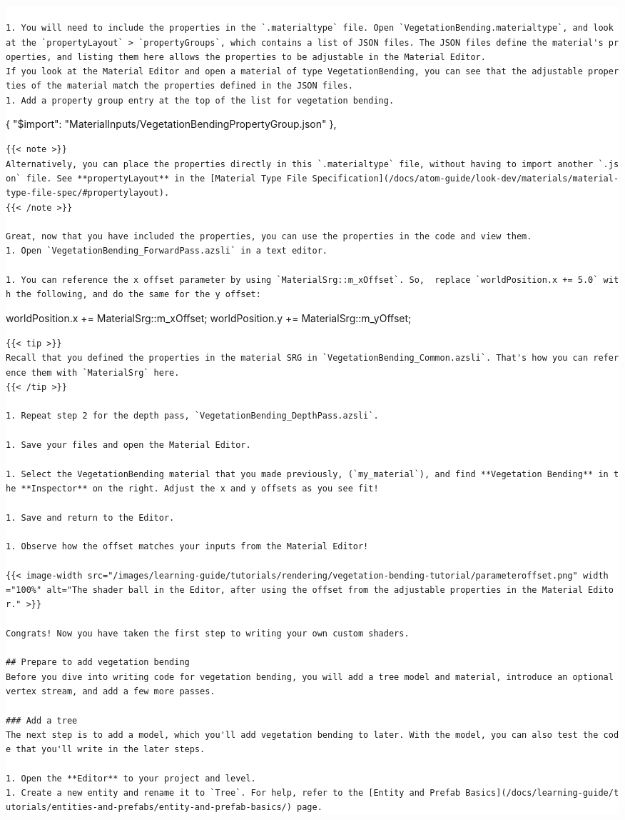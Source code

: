    ```

1. You will need to include the properties in the `.materialtype` file. Open `VegetationBending.materialtype`, and look at the `propertyLayout` > `propertyGroups`, which contains a list of JSON files. The JSON files define the material's properties, and listing them here allows the properties to be adjustable in the Material Editor. 
   If you look at the Material Editor and open a material of type VegetationBending, you can see that the adjustable properties of the material match the properties defined in the JSON files.
1. Add a property group entry at the top of the list for vegetation bending.

   ```
   {
      "$import": "MaterialInputs/VegetationBendingPropertyGroup.json"
   },
   ```
   {{< note >}}
   Alternatively, you can place the properties directly in this `.materialtype` file, without having to import another `.json` file. See **propertyLayout** in the [Material Type File Specification](/docs/atom-guide/look-dev/materials/material-type-file-spec/#propertylayout).
   {{< /note >}}

Great, now that you have included the properties, you can use the properties in the code and view them.
1. Open `VegetationBending_ForwardPass.azsli` in a text editor.

1. You can reference the x offset parameter by using `MaterialSrg::m_xOffset`. So,  replace `worldPosition.x += 5.0` with the following, and do the same for the y offset: 

   ```
   worldPosition.x += MaterialSrg::m_xOffset;
   worldPosition.y += MaterialSrg::m_yOffset;
   ```
   {{< tip >}}
   Recall that you defined the properties in the material SRG in `VegetationBending_Common.azsli`. That's how you can reference them with `MaterialSrg` here.
   {{< /tip >}}

1. Repeat step 2 for the depth pass, `VegetationBending_DepthPass.azsli`.

1. Save your files and open the Material Editor.

1. Select the VegetationBending material that you made previously, (`my_material`), and find **Vegetation Bending** in the **Inspector** on the right. Adjust the x and y offsets as you see fit!

1. Save and return to the Editor.

1. Observe how the offset matches your inputs from the Material Editor!

{{< image-width src="/images/learning-guide/tutorials/rendering/vegetation-bending-tutorial/parameteroffset.png" width="100%" alt="The shader ball in the Editor, after using the offset from the adjustable properties in the Material Editor." >}}

Congrats! Now you have taken the first step to writing your own custom shaders.

## Prepare to add vegetation bending
Before you dive into writing code for vegetation bending, you will add a tree model and material, introduce an optional vertex stream, and add a few more passes.

### Add a tree
The next step is to add a model, which you'll add vegetation bending to later. With the model, you can also test the code that you'll write in the later steps. 

1. Open the **Editor** to your project and level. 
1. Create a new entity and rename it to `Tree`. For help, refer to the [Entity and Prefab Basics](/docs/learning-guide/tutorials/entities-and-prefabs/entity-and-prefab-basics/) page.
   ```